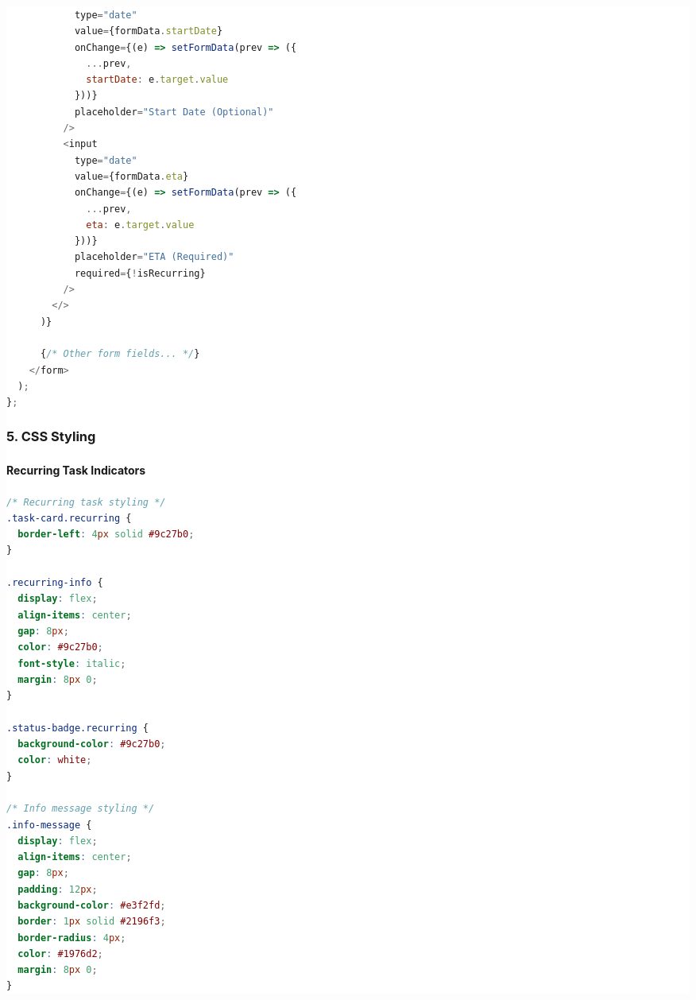 ```javascript
            type="date"
            value={formData.startDate}
            onChange={(e) => setFormData(prev => ({
              ...prev,
              startDate: e.target.value
            }))}
            placeholder="Start Date (Optional)"
          />
          <input
            type="date"
            value={formData.eta}
            onChange={(e) => setFormData(prev => ({
              ...prev,
              eta: e.target.value
            }))}
            placeholder="ETA (Required)"
            required={!isRecurring}
          />
        </>
      )}

      {/* Other form fields... */}
    </form>
  );
};
```

### 5. CSS Styling

#### Recurring Task Indicators
```css
/* Recurring task styling */
.task-card.recurring {
  border-left: 4px solid #9c27b0;
}

.recurring-info {
  display: flex;
  align-items: center;
  gap: 8px;
  color: #9c27b0;
  font-style: italic;
  margin: 8px 0;
}

.status-badge.recurring {
  background-color: #9c27b0;
  color: white;
}

/* Info message styling */
.info-message {
  display: flex;
  align-items: center;
  gap: 8px;
  padding: 12px;
  background-color: #e3f2fd;
  border: 1px solid #2196f3;
  border-radius: 4px;
  color: #1976d2;
  margin: 8px 0;
}

```